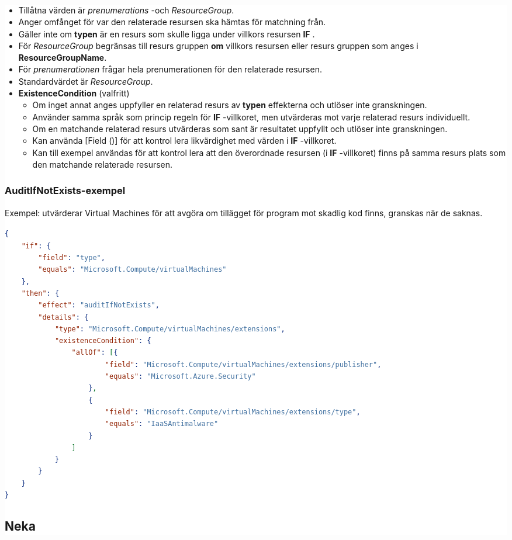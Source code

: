   - Tillåtna värden är _prenumerations_ -och _ResourceGroup_.
  - Anger omfånget för var den relaterade resursen ska hämtas för matchning från.
  - Gäller inte om **typen** är en resurs som skulle ligga under villkors resursen **IF** .
  - För _ResourceGroup_ begränsas till resurs gruppen **om** villkors resursen eller resurs gruppen som anges i **ResourceGroupName**.
  - För _prenumerationen_ frågar hela prenumerationen för den relaterade resursen.
  - Standardvärdet är _ResourceGroup_.
- **ExistenceCondition** (valfritt)
  - Om inget annat anges uppfyller en relaterad resurs av **typen** effekterna och utlöser inte granskningen.
  - Använder samma språk som princip regeln för **IF** -villkoret, men utvärderas mot varje relaterad resurs individuellt.
  - Om en matchande relaterad resurs utvärderas som sant är resultatet uppfyllt och utlöser inte granskningen.
  - Kan använda [Field ()] för att kontrol lera likvärdighet med värden i **IF** -villkoret.
  - Kan till exempel användas för att kontrol lera att den överordnade resursen (i **IF** -villkoret) finns på samma resurs plats som den matchande relaterade resursen.

### <a name="auditifnotexists-example"></a>AuditIfNotExists-exempel

Exempel: utvärderar Virtual Machines för att avgöra om tillägget för program mot skadlig kod finns, granskas när de saknas.

```json
{
    "if": {
        "field": "type",
        "equals": "Microsoft.Compute/virtualMachines"
    },
    "then": {
        "effect": "auditIfNotExists",
        "details": {
            "type": "Microsoft.Compute/virtualMachines/extensions",
            "existenceCondition": {
                "allOf": [{
                        "field": "Microsoft.Compute/virtualMachines/extensions/publisher",
                        "equals": "Microsoft.Azure.Security"
                    },
                    {
                        "field": "Microsoft.Compute/virtualMachines/extensions/type",
                        "equals": "IaaSAntimalware"
                    }
                ]
            }
        }
    }
}
```

## <a name="deny"></a>Neka
